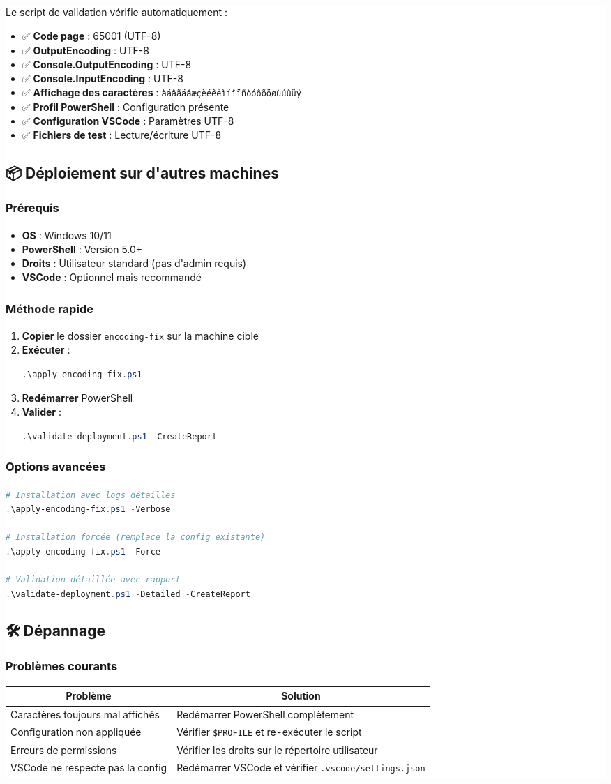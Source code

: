 Le script de validation vérifie automatiquement :

- ✅ **Code page** : 65001 (UTF-8)
- ✅ **OutputEncoding** : UTF-8
- ✅ **Console.OutputEncoding** : UTF-8
- ✅ **Console.InputEncoding** : UTF-8
- ✅ **Affichage des caractères** : `àáâãäåæçèéêëìíîïñòóôõöøùúûüý`
- ✅ **Profil PowerShell** : Configuration présente
- ✅ **Configuration VSCode** : Paramètres UTF-8
- ✅ **Fichiers de test** : Lecture/écriture UTF-8

## 📦 Déploiement sur d'autres machines

### Prérequis

- **OS** : Windows 10/11
- **PowerShell** : Version 5.0+
- **Droits** : Utilisateur standard (pas d'admin requis)
- **VSCode** : Optionnel mais recommandé

### Méthode rapide

1. **Copier** le dossier `encoding-fix` sur la machine cible
2. **Exécuter** :
   ```powershell
   .\apply-encoding-fix.ps1
   ```
3. **Redémarrer** PowerShell
4. **Valider** :
   ```powershell
   .\validate-deployment.ps1 -CreateReport
   ```

### Options avancées

```powershell
# Installation avec logs détaillés
.\apply-encoding-fix.ps1 -Verbose

# Installation forcée (remplace la config existante)
.\apply-encoding-fix.ps1 -Force

# Validation détaillée avec rapport
.\validate-deployment.ps1 -Detailed -CreateReport
```

## 🛠️ Dépannage

### Problèmes courants

| Problème | Solution |
|----------|----------|
| Caractères toujours mal affichés | Redémarrer PowerShell complètement |
| Configuration non appliquée | Vérifier `$PROFILE` et re-exécuter le script |
| Erreurs de permissions | Vérifier les droits sur le répertoire utilisateur |
| VSCode ne respecte pas la config | Redémarrer VSCode et vérifier `.vscode/settings.json` |
